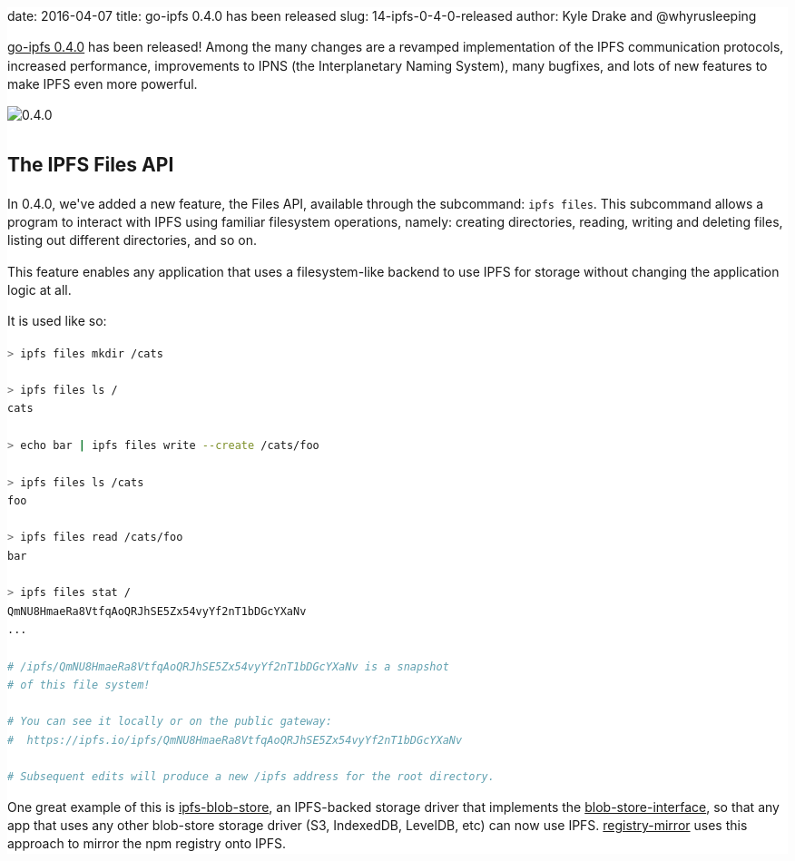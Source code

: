 date: 2016-04-07
title: go-ipfs 0.4.0 has been released
slug: 14-ipfs-0-4-0-released
author: Kyle Drake and @whyrusleeping

[go-ipfs 0.4.0](http://dist.ipfs.io/#go-ipfs) has been
released! Among the many changes are a revamped implementation of the IPFS
communication protocols, increased performance, improvements to IPNS (the
Interplanetary Naming System), many bugfixes, and lots of new features to make
IPFS even more powerful.

![0.4.0](/images/fireworks.jpg)

## The IPFS **Files API**

In 0.4.0, we've added a new feature, the Files API, available through the
subcommand: `ipfs files`. This subcommand allows a program to interact with IPFS
using familiar filesystem operations, namely: creating directories, reading, writing
and deleting files, listing out different directories, and so on.

This feature enables any application that uses a filesystem-like backend
to use IPFS for storage without changing the application logic at all.

It is used like so:

```sh
> ipfs files mkdir /cats

> ipfs files ls /
cats

> echo bar | ipfs files write --create /cats/foo

> ipfs files ls /cats
foo

> ipfs files read /cats/foo
bar

> ipfs files stat /
QmNU8HmaeRa8VtfqAoQRJhSE5Zx54vyYf2nT1bDGcYXaNv
...

# /ipfs/QmNU8HmaeRa8VtfqAoQRJhSE5Zx54vyYf2nT1bDGcYXaNv is a snapshot
# of this file system!

# You can see it locally or on the public gateway:
#  https://ipfs.io/ipfs/QmNU8HmaeRa8VtfqAoQRJhSE5Zx54vyYf2nT1bDGcYXaNv

# Subsequent edits will produce a new /ipfs address for the root directory.
```

One great example of this is [ipfs-blob-store](https://github.com/ipfs/ipfs-blob-store),
an IPFS-backed storage driver that implements the
[blob-store-interface](https://github.com/maxogden/abstract-blob-store), so that any app
that uses any other blob-store storage driver (S3, IndexedDB, LevelDB, etc) can now use
IPFS. [registry-mirror](https://github.com/diasdavid/registry-mirror) uses this
approach to mirror the npm registry onto IPFS.
